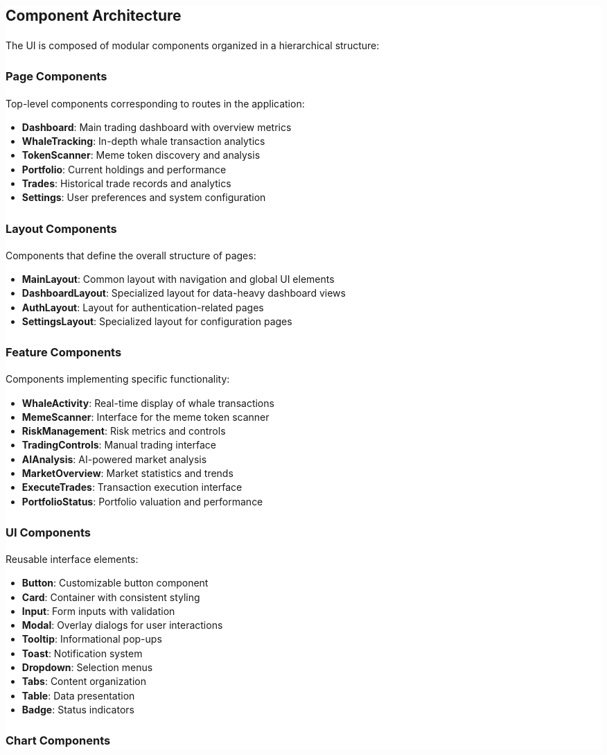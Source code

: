 
## Component Architecture

The UI is composed of modular components organized in a hierarchical structure:

### Page Components

Top-level components corresponding to routes in the application:

- **Dashboard**: Main trading dashboard with overview metrics
- **WhaleTracking**: In-depth whale transaction analytics
- **TokenScanner**: Meme token discovery and analysis
- **Portfolio**: Current holdings and performance
- **Trades**: Historical trade records and analytics
- **Settings**: User preferences and system configuration

### Layout Components

Components that define the overall structure of pages:

- **MainLayout**: Common layout with navigation and global UI elements
- **DashboardLayout**: Specialized layout for data-heavy dashboard views
- **AuthLayout**: Layout for authentication-related pages
- **SettingsLayout**: Specialized layout for configuration pages

### Feature Components

Components implementing specific functionality:

- **WhaleActivity**: Real-time display of whale transactions
- **MemeScanner**: Interface for the meme token scanner
- **RiskManagement**: Risk metrics and controls
- **TradingControls**: Manual trading interface
- **AIAnalysis**: AI-powered market analysis
- **MarketOverview**: Market statistics and trends
- **ExecuteTrades**: Transaction execution interface
- **PortfolioStatus**: Portfolio valuation and performance

### UI Components

Reusable interface elements:

- **Button**: Customizable button component
- **Card**: Container with consistent styling
- **Input**: Form inputs with validation
- **Modal**: Overlay dialogs for user interactions
- **Tooltip**: Informational pop-ups
- **Toast**: Notification system
- **Dropdown**: Selection menus
- **Tabs**: Content organization
- **Table**: Data presentation
- **Badge**: Status indicators

### Chart Components
